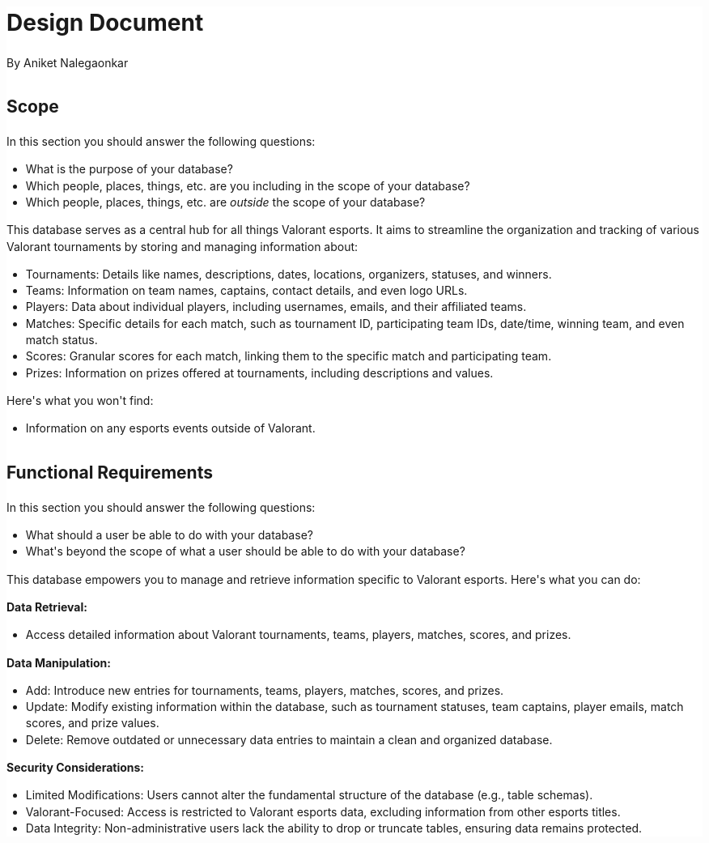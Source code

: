 # Design Document

By Aniket Nalegaonkar


## Scope

In this section you should answer the following questions:

* What is the purpose of your database?
* Which people, places, things, etc. are you including in the scope of your database?
* Which people, places, things, etc. are *outside* the scope of your database?

This database serves as a central hub for all things Valorant esports. It aims to streamline the organization and tracking of various Valorant tournaments by storing and managing information about:

* Tournaments: Details like names, descriptions, dates, locations, organizers, statuses, and winners.
* Teams: Information on team names, captains, contact details, and even logo URLs.
* Players: Data about individual players, including usernames, emails, and their affiliated teams.
* Matches: Specific details for each match, such as tournament ID, participating team IDs, date/time, winning team, and even match status.
* Scores: Granular scores for each match, linking them to the specific match and participating team.
* Prizes: Information on prizes offered at tournaments, including descriptions and values.

Here's what you won't find:

* Information on any esports events outside of Valorant.



## Functional Requirements

In this section you should answer the following questions:

* What should a user be able to do with your database?
* What's beyond the scope of what a user should be able to do with your database?

This database empowers you to manage and retrieve information specific to Valorant esports. Here's what you can do:

**Data Retrieval:**

* Access detailed information about Valorant tournaments, teams, players, matches, scores, and prizes.

**Data Manipulation:**

* Add: Introduce new entries for tournaments, teams, players, matches, scores, and prizes.
* Update: Modify existing information within the database, such as tournament statuses, team captains, player emails, match scores, and prize values.
* Delete: Remove outdated or unnecessary data entries to maintain a clean and organized database.

**Security Considerations:**

* Limited Modifications: Users cannot alter the fundamental structure of the database (e.g., table schemas).
* Valorant-Focused: Access is restricted to Valorant esports data, excluding information from other esports titles.
* Data Integrity: Non-administrative users lack the ability to drop or truncate tables, ensuring data remains protected.
